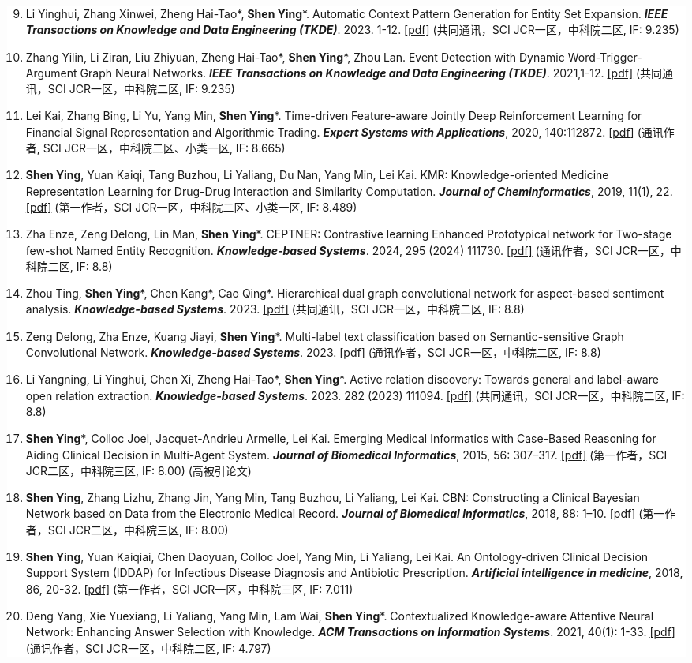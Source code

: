 9.	Li Yinghui, Zhang Xinwei, Zheng Hai-Tao*, **Shen Ying***. Automatic Context Pattern Generation for Entity Set Expansion. _**IEEE Transactions on Knowledge and Data Engineering (TKDE)**_. 2023. 1-12. [[pdf]](https://ieeexplore.ieee.org/abstract/document/10122990) (共同通讯，SCI JCR一区，中科院二区, IF: 9.235)

10.	Zhang Yilin, Li Ziran, Liu Zhiyuan, Zheng Hai-Tao*, **Shen Ying***, Zhou Lan. Event Detection with Dynamic Word-Trigger-Argument Graph Neural Networks. _**IEEE Transactions on Knowledge and Data Engineering (TKDE)**_. 2021,1-12. [[pdf]](https://ieeexplore.ieee.org/abstract/document/9645177/) (共同通讯，SCI JCR一区，中科院二区, IF: 9.235)

11.	Lei Kai, Zhang Bing, Li Yu, Yang Min, **Shen Ying***. Time-driven Feature-aware Jointly Deep Reinforcement Learning for Financial Signal Representation and Algorithmic Trading. _**Expert Systems with Applications**_, 2020, 140:112872. [[pdf]](https://www.sciencedirect.com/science/article/pii/S0957417419305822) (通讯作者, SCI JCR一区，中科院二区、小类一区, IF: 8.665)

12.	**Shen Ying**, Yuan Kaiqi, Tang Buzhou, Li Yaliang, Du Nan, Yang Min, Lei Kai. KMR: Knowledge-oriented Medicine Representation Learning for Drug-Drug Interaction and Similarity Computation. _**Journal of Cheminformatics**_, 2019, 11(1), 22. [[pdf]](https://link.springer.com/article/10.1186/s13321-019-0342-y) (第一作者，SCI JCR一区，中科院二区、小类一区, IF: 8.489) 

13.	Zha Enze, Zeng Delong, Lin Man, **Shen Ying***. CEPTNER: Contrastive learning Enhanced Prototypical network for Two-stage few-shot Named Entity Recognition. _**Knowledge-based Systems**_. 2024, 295 (2024) 111730. [[pdf]](https://www.sciencedirect.com/science/article/abs/pii/S0950705124003654) (通讯作者，SCI JCR一区，中科院二区, IF: 8.8)

14.	Zhou Ting, **Shen Ying***, Chen Kang*, Cao Qing*. Hierarchical dual graph convolutional network for aspect-based sentiment analysis. _**Knowledge-based Systems**_. 2023. [[pdf]](https://www.sciencedirect.com/science/article/abs/pii/S0950705123004902) (共同通讯，SCI JCR一区，中科院二区, IF: 8.8)

15.	Zeng Delong, Zha Enze, Kuang Jiayi, **Shen Ying***. Multi-label text classification based on Semantic-sensitive Graph Convolutional Network. _**Knowledge-based Systems**_. 2023. [[pdf]](https://www.sciencedirect.com/science/article/abs/pii/S0950705123010511) (通讯作者，SCI JCR一区，中科院二区, IF: 8.8)

16.	Li Yangning, Li Yinghui, Chen Xi, Zheng Hai-Tao*, **Shen Ying***. Active relation discovery: Towards general and label-aware open relation extraction. _**Knowledge-based Systems**_. 2023. 282 (2023) 111094. [[pdf]](https://www.sciencedirect.com/science/article/pii/S0950705123008444) (共同通讯，SCI JCR一区，中科院二区, IF: 8.8)

17.	**Shen Ying***, Colloc Joel, Jacquet-Andrieu Armelle, Lei Kai. Emerging Medical Informatics with Case-Based Reasoning for Aiding Clinical Decision in Multi-Agent System. _**Journal of Biomedical Informatics**_, 2015, 56: 307–317. [[pdf]](https://www.sciencedirect.com/science/article/pii/S1532046415001227) (第一作者，SCI JCR二区，中科院三区, IF: 8.00) (高被引论文)

18.	**Shen Ying**, Zhang Lizhu, Zhang Jin, Yang Min, Tang Buzhou, Li Yaliang, Lei Kai. CBN: Constructing a Clinical Bayesian Network based on Data from the Electronic Medical Record. _**Journal of Biomedical Informatics**_, 2018, 88: 1–10. [[pdf]](https://www.sciencedirect.com/science/article/pii/S1532046418302041) (第一作者，SCI JCR二区，中科院三区, IF: 8.00)

19.	**Shen Ying**, Yuan Kaiqiai, Chen Daoyuan, Colloc Joel, Yang Min, Li Yaliang, Lei Kai. An Ontology-driven Clinical Decision Support System (IDDAP) for Infectious Disease Diagnosis and Antibiotic Prescription. _**Artificial intelligence in medicine**_, 2018, 86, 20-32. [[pdf]](https://www.sciencedirect.com/science/article/pii/S0933365717302348) (第一作者，SCI JCR一区，中科院三区, IF: 7.011)

20.	Deng Yang, Xie Yuexiang, Li Yaliang, Yang Min, Lam Wai, **Shen Ying***. Contextualized Knowledge-aware Attentive Neural Network: Enhancing Answer Selection with Knowledge. _**ACM Transactions on Information Systems**_. 2021, 40(1): 1-33. [[pdf]](https://dl.acm.org/doi/abs/10.1145/3457533) (通讯作者，SCI JCR一区，中科院二区, IF: 4.797)
